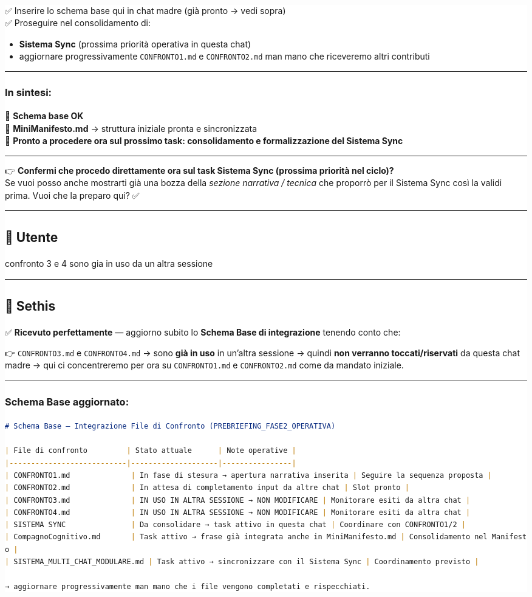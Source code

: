✅ Inserire lo schema base qui in chat madre (già pronto → vedi sopra)  
✅ Proseguire nel consolidamento di:
- **Sistema Sync** (prossima priorità operativa in questa chat)
- aggiornare progressivamente `CONFRONTO1.md` e `CONFRONTO2.md` man mano che riceveremo altri contributi

---

### In sintesi:

🚀 **Schema base OK**  
🚀 **MiniManifesto.md** → struttura iniziale pronta e sincronizzata  
🚀 **Pronto a procedere ora sul prossimo task: consolidamento e formalizzazione del Sistema Sync**

---

👉 **Confermi che procedo direttamente ora sul task Sistema Sync (prossima priorità nel ciclo)?**  
Se vuoi posso anche mostrarti già una bozza della *sezione narrativa / tecnica* che proporrò per il Sistema Sync così la validi prima. Vuoi che la preparo qui? ✅

---

## 👤 **Utente**

confronto 3 e 4 sono gia in uso da un altra sessione

---

## 🤖 **Sethis**

✅ **Ricevuto perfettamente** — aggiorno subito lo **Schema Base di integrazione** tenendo conto che:

👉 `CONFRONTO3.md` e `CONFRONTO4.md` → sono **già in uso** in un’altra sessione → quindi **non verranno toccati/riservati** da questa chat madre → qui ci concentreremo per ora su `CONFRONTO1.md` e `CONFRONTO2.md` come da mandato iniziale.

---

### Schema Base aggiornato:

```markdown
# Schema Base — Integrazione File di Confronto (PREBRIEFING_FASE2_OPERATIVA)

| File di confronto         | Stato attuale      | Note operative |
|---------------------------|--------------------|----------------|
| CONFRONTO1.md              | In fase di stesura → apertura narrativa inserita | Seguire la sequenza proposta |
| CONFRONTO2.md              | In attesa di completamento input da altre chat | Slot pronto |
| CONFRONTO3.md              | IN USO IN ALTRA SESSIONE → NON MODIFICARE | Monitorare esiti da altra chat |
| CONFRONTO4.md              | IN USO IN ALTRA SESSIONE → NON MODIFICARE | Monitorare esiti da altra chat |
| SISTEMA SYNC               | Da consolidare → task attivo in questa chat | Coordinare con CONFRONTO1/2 |
| CompagnoCognitivo.md       | Task attivo → frase già integrata anche in MiniManifesto.md | Consolidamento nel Manifesto |
| SISTEMA_MULTI_CHAT_MODULARE.md | Task attivo → sincronizzare con il Sistema Sync | Coordinamento previsto |

→ aggiornare progressivamente man mano che i file vengono completati e rispecchiati.
```
